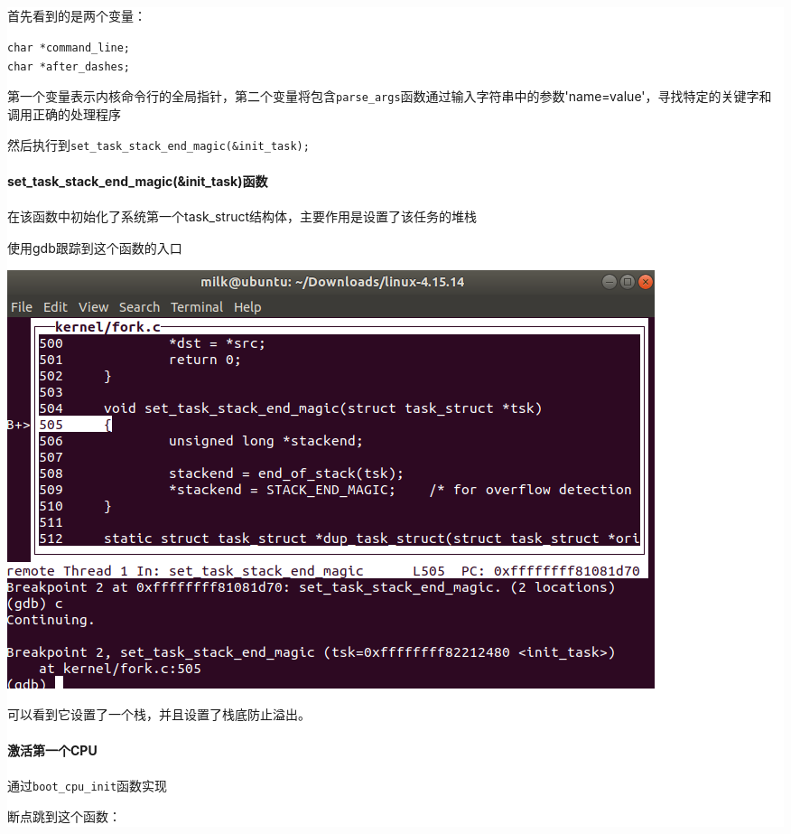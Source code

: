 首先看到的是两个变量：

```
char *command_line;
char *after_dashes;
```

第一个变量表示内核命令行的全局指针，第二个变量将包含`parse_args`函数通过输入字符串中的参数'name=value'，寻找特定的关键字和调用正确的处理程序

然后执行到`set_task_stack_end_magic(&init_task);`

#### set_task_stack_end_magic(&init_task)函数

在该函数中初始化了系统第一个task_struct结构体，主要作用是设置了该任务的堆栈

使用gdb跟踪到这个函数的入口

![52255038511](https://github.com/OSH-2018/1-JunyangShao/blob/master/pics-lab01/1522550385116.png)

可以看到它设置了一个栈，并且设置了栈底防止溢出。

#### 激活第一个CPU

通过`boot_cpu_init`函数实现

断点跳到这个函数：
